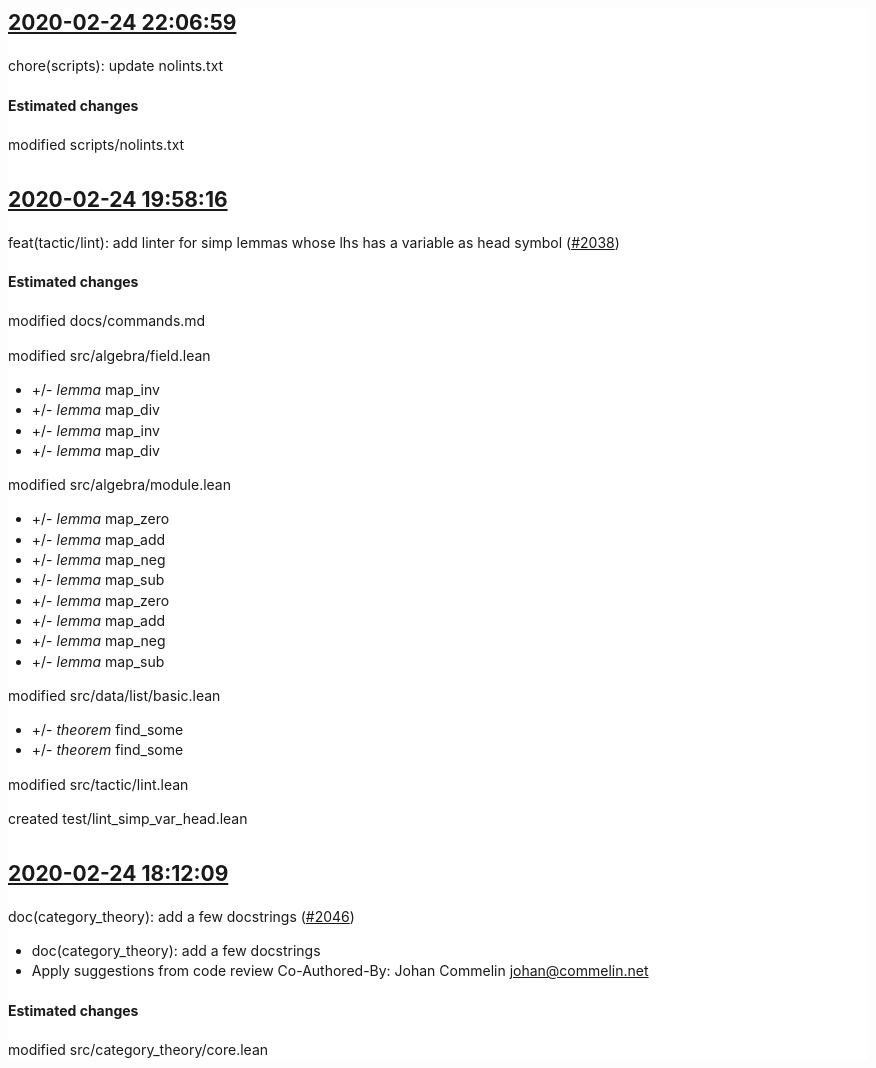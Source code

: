 

## [2020-02-24 22:06:59](https://github.com/leanprover-community/mathlib/commit/3ff50d9)
chore(scripts): update nolints.txt
#### Estimated changes
modified scripts/nolints.txt



## [2020-02-24 19:58:16](https://github.com/leanprover-community/mathlib/commit/fb878e7)
feat(tactic/lint): add linter for simp lemmas whose lhs has a variable as head symbol ([#2038](https://github.com/leanprover-community/mathlib/pull/2038))
#### Estimated changes
modified docs/commands.md

modified src/algebra/field.lean
- \+/\- *lemma* map_inv
- \+/\- *lemma* map_div
- \+/\- *lemma* map_inv
- \+/\- *lemma* map_div

modified src/algebra/module.lean
- \+/\- *lemma* map_zero
- \+/\- *lemma* map_add
- \+/\- *lemma* map_neg
- \+/\- *lemma* map_sub
- \+/\- *lemma* map_zero
- \+/\- *lemma* map_add
- \+/\- *lemma* map_neg
- \+/\- *lemma* map_sub

modified src/data/list/basic.lean
- \+/\- *theorem* find_some
- \+/\- *theorem* find_some

modified src/tactic/lint.lean

created test/lint_simp_var_head.lean



## [2020-02-24 18:12:09](https://github.com/leanprover-community/mathlib/commit/cb4bdd8)
doc(category_theory): add a few docstrings ([#2046](https://github.com/leanprover-community/mathlib/pull/2046))
* doc(category_theory): add a few docstrings
* Apply suggestions from code review
Co-Authored-By: Johan Commelin <johan@commelin.net>
#### Estimated changes
modified src/category_theory/core.lean
